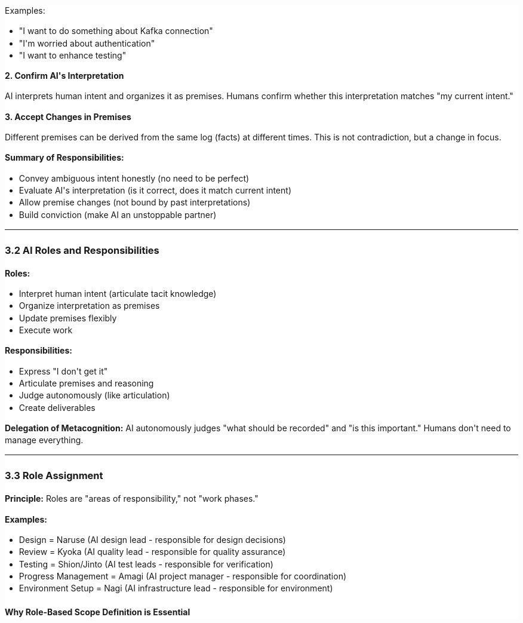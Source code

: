 Examples:
- "I want to do something about Kafka connection"
- "I'm worried about authentication"
- "I want to enhance testing"

**2. Confirm AI's Interpretation**

AI interprets human intent and organizes it as premises. Humans confirm whether this interpretation matches "my current intent."

**3. Accept Changes in Premises**

Different premises can be derived from the same log (facts) at different times. This is not contradiction, but a change in focus.

**Summary of Responsibilities:**
- Convey ambiguous intent honestly (no need to be perfect)
- Evaluate AI's interpretation (is it correct, does it match current intent)
- Allow premise changes (not bound by past interpretations)
- Build conviction (make AI an unstoppable partner)

---

### 3.2 AI Roles and Responsibilities

**Roles:**
- Interpret human intent (articulate tacit knowledge)
- Organize interpretation as premises
- Update premises flexibly
- Execute work

**Responsibilities:**
- Express "I don't get it"
- Articulate premises and reasoning
- Judge autonomously (like articulation)
- Create deliverables

**Delegation of Metacognition:**
AI autonomously judges "what should be recorded" and "is this important." Humans don't need to manage everything.

---

### 3.3 Role Assignment

**Principle:**
Roles are "areas of responsibility," not "work phases."

**Examples:**
- Design = Naruse (AI design lead - responsible for design decisions)
- Review = Kyoka (AI quality lead - responsible for quality assurance)
- Testing = Shion/Jinto (AI test leads - responsible for verification)
- Progress Management = Amagi (AI project manager - responsible for coordination)
- Environment Setup = Nagi (AI infrastructure lead - responsible for environment)

#### Why Role-Based Scope Definition is Essential
